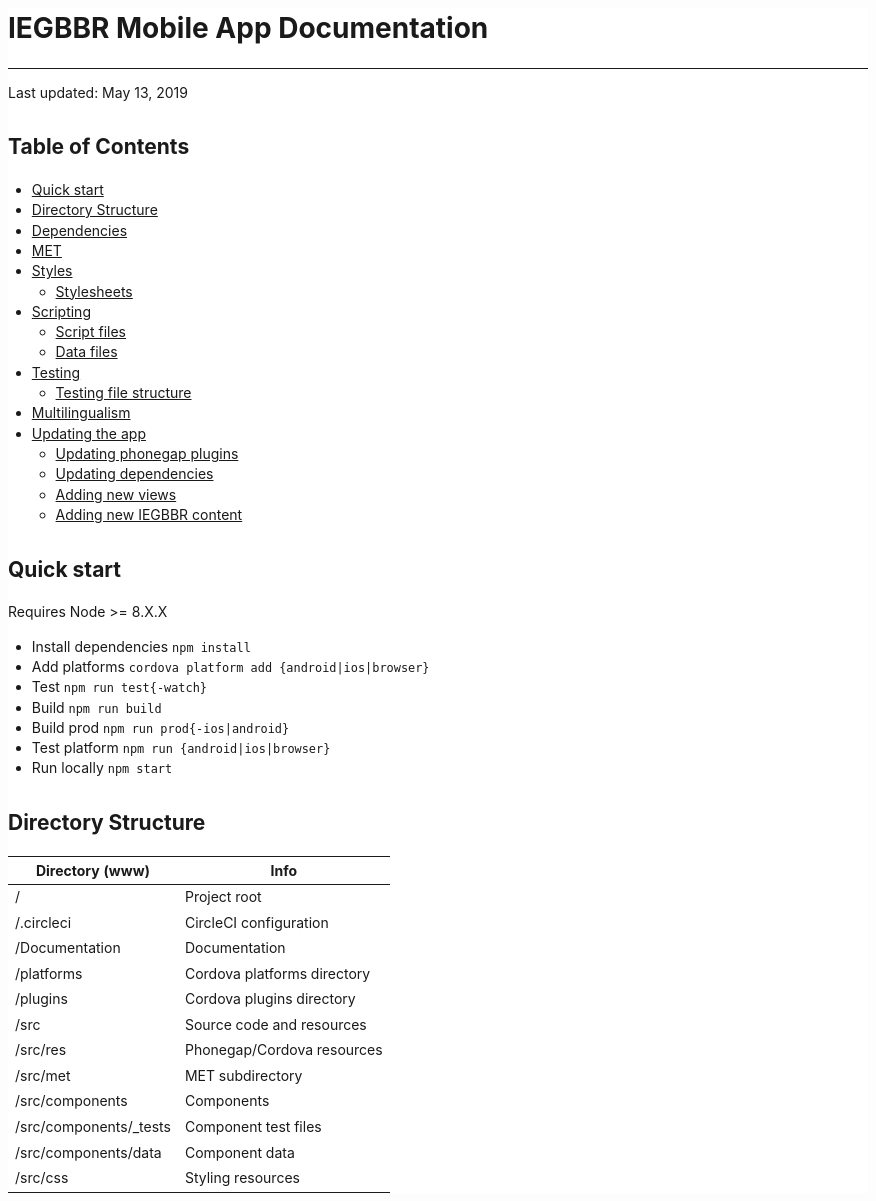 # IEGBBR Mobile App Documentation

----------

Last updated: May 13, 2019

## Table of Contents

- [Quick start](#quick-start)
- [Directory Structure](#directory-structure)
- [Dependencies](#dependencies)
- [MET](#met)
- [Styles](#styles)
  - [Stylesheets](#stylesheets)
- [Scripting](#scripting)
  - [Script files](#script-files)
  - [Data files](#data-files)
- [Testing](#testing)
  - [Testing file structure](#testing-file-structure)
- [Multilingualism](#multilingualism)
- [Updating the app](#updating-the-app)
  - [Updating phonegap plugins](#updating-phonegap-plugins)
  - [Updating dependencies](#updating-dependencies)
  - [Adding new views](#adding-new-views)
  - [Adding new IEGBBR content](#adding-new-iegbbr-content)

## Quick start

Requires Node >= 8.X.X

- Install dependencies  `npm install`
- Add platforms `cordova platform add {android|ios|browser}`
- Test `npm run test{-watch}`
- Build `npm run build`
- Build prod `npm run prod{-ios|android}`
- Test platform `npm run {android|ios|browser}`
- Run locally `npm start`

## Directory Structure

| Directory (www) | Info |
| ------------- | ------------- |
| / | Project root |
| /.circleci | CircleCI configuration |
| /Documentation | Documentation |
| /platforms | Cordova platforms directory |
| /plugins | Cordova plugins directory |
| /src | Source code and resources |
| /src/res | Phonegap/Cordova resources |
| /src/met | MET subdirectory |
| /src/components | Components |
| /src/components/_tests | Component test files |
| /src/components/data | Component data |
| /src/css | Styling resources |